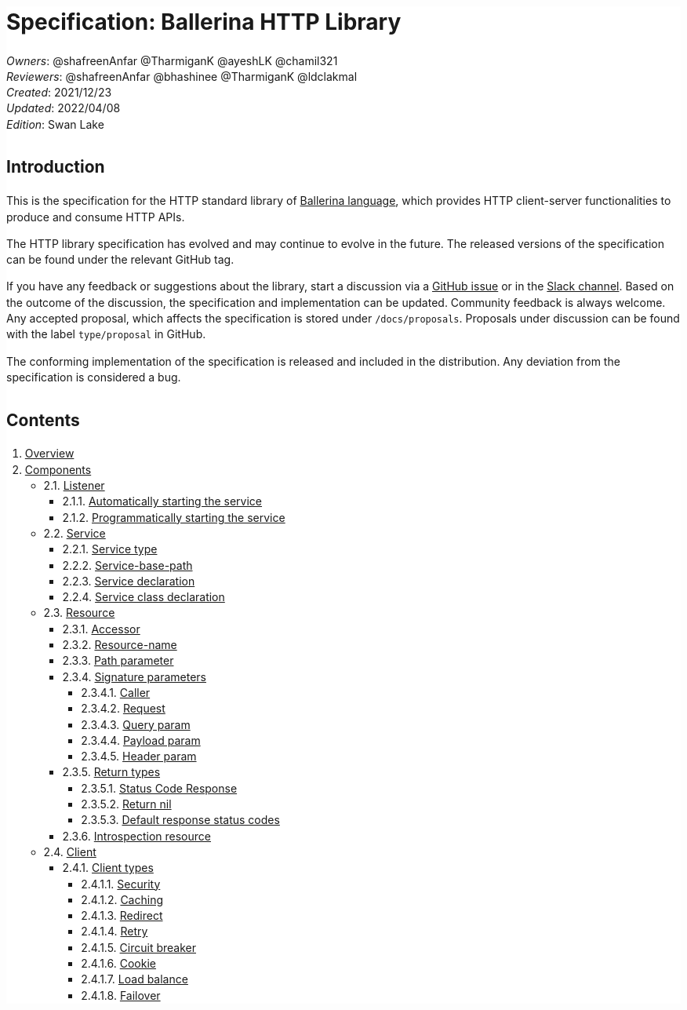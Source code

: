 # Specification: Ballerina HTTP Library

_Owners_: @shafreenAnfar @TharmiganK @ayeshLK @chamil321  
_Reviewers_: @shafreenAnfar @bhashinee @TharmiganK @ldclakmal  
_Created_: 2021/12/23  
_Updated_: 2022/04/08   
_Edition_: Swan Lake


## Introduction
This is the specification for the HTTP standard library of [Ballerina language](https://ballerina.io/), which provides HTTP client-server functionalities to produce and consume HTTP APIs.  

The HTTP library specification has evolved and may continue to evolve in the future. The released versions of the specification can be found under the relevant GitHub tag. 

If you have any feedback or suggestions about the library, start a discussion via a [GitHub issue](https://github.com/ballerina-platform/ballerina-standard-library/issues) or in the [Slack channel](https://ballerina.io/community/). Based on the outcome of the discussion, the specification and implementation can be updated. Community feedback is always welcome. Any accepted proposal, which affects the specification is stored under `/docs/proposals`. Proposals under discussion can be found with the label `type/proposal` in GitHub.

The conforming implementation of the specification is released and included in the distribution. Any deviation from the specification is considered a bug.

## Contents

1. [Overview](#1-overview)
2. [Components](#2-components)
    * 2.1. [Listener](#21-listener)
        * 2.1.1. [Automatically starting the service](#211-automatically-starting-the-service)
        * 2.1.2. [Programmatically starting the service](#212-programmatically-starting-the-service)
    * 2.2. [Service](#22-service)
        * 2.2.1. [Service type](#221-service-type)
        * 2.2.2. [Service-base-path](#222-service-base-path)
        * 2.2.3. [Service declaration](#223-service-declaration)
        * 2.2.4. [Service class declaration](#224-service-class-declaration)
    * 2.3. [Resource](#23-resource)
        * 2.3.1. [Accessor](#231-accessor)
        * 2.3.2. [Resource-name](#232-resource-name)
        * 2.3.3. [Path parameter](#233-path-parameter)
        * 2.3.4. [Signature parameters](#234-signature-parameters)
            * 2.3.4.1. [Caller](#2341-httpcaller)
            * 2.3.4.2. [Request](#2342-httprequest)
            * 2.3.4.3. [Query param](#2343-query-parameter)
            * 2.3.4.4. [Payload param](#2344-payload-parameter)
            * 2.3.4.5. [Header param](#2345-header-parameter)
        * 2.3.5. [Return types](#235-return-types)
            * 2.3.5.1. [Status Code Response](#2351-status-code-response)
            * 2.3.5.2. [Return nil](#2352-return-nil)
            * 2.3.5.3. [Default response status codes](#2353-default-response-status-codes)
        * 2.3.6. [Introspection resource](#236-introspection-resource)
    * 2.4. [Client](#24-client)
        * 2.4.1. [Client types](#241-client-types)
            * 2.4.1.1. [Security](#2411-security)
            * 2.4.1.2. [Caching](#2412-caching)
            * 2.4.1.3. [Redirect](#2413-redirect)
            * 2.4.1.4. [Retry](#2414-retry)
            * 2.4.1.5. [Circuit breaker](#2415-circuit-breaker)
            * 2.4.1.6. [Cookie](#2416-cookie)
            * 2.4.1.7. [Load balance](#2417-load-balance)
            * 2.4.1.8. [Failover](#2418-failover)